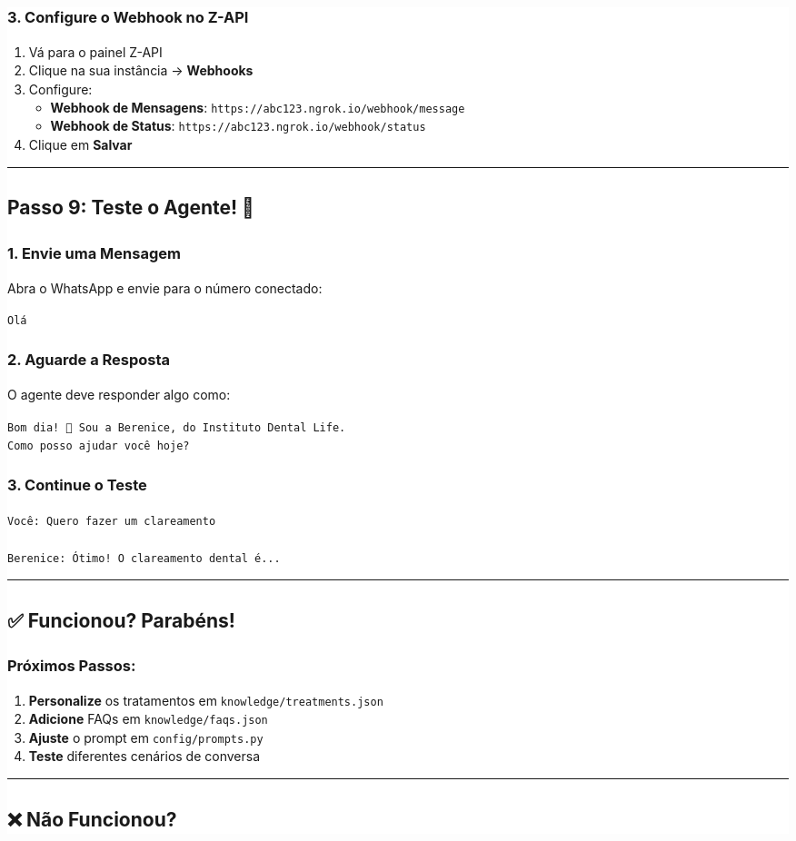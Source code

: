 ### 3. Configure o Webhook no Z-API

1. Vá para o painel Z-API
2. Clique na sua instância → **Webhooks**
3. Configure:
   - **Webhook de Mensagens**: `https://abc123.ngrok.io/webhook/message`
   - **Webhook de Status**: `https://abc123.ngrok.io/webhook/status`
4. Clique em **Salvar**

---

## Passo 9: Teste o Agente! 🎉

### 1. Envie uma Mensagem

Abra o WhatsApp e envie para o número conectado:

```
Olá
```

### 2. Aguarde a Resposta

O agente deve responder algo como:

```
Bom dia! 🌅 Sou a Berenice, do Instituto Dental Life.
Como posso ajudar você hoje?
```

### 3. Continue o Teste

```
Você: Quero fazer um clareamento

Berenice: Ótimo! O clareamento dental é...
```

---

## ✅ Funcionou? Parabéns!

### Próximos Passos:

1. **Personalize** os tratamentos em `knowledge/treatments.json`
2. **Adicione** FAQs em `knowledge/faqs.json`
3. **Ajuste** o prompt em `config/prompts.py`
4. **Teste** diferentes cenários de conversa

---

## ❌ Não Funcionou?
